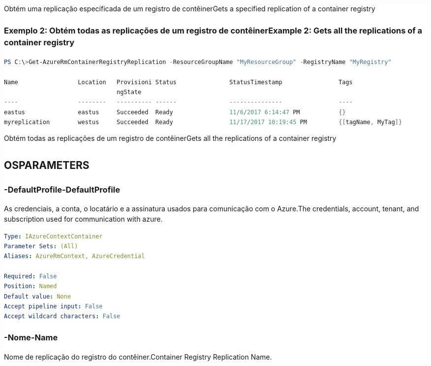 <span data-ttu-id="73279-114">Obtém uma replicação especificada de um registro de contêiner</span><span class="sxs-lookup"><span data-stu-id="73279-114">Gets a specified replication of a container registry</span></span>

### <span data-ttu-id="73279-115">Exemplo 2: Obtém todas as replicações de um registro de contêiner</span><span class="sxs-lookup"><span data-stu-id="73279-115">Example 2: Gets all the replications of a container registry</span></span>
```powershell
PS C:\>Get-AzureRmContainerRegistryReplication -ResourceGroupName "MyResourceGroup" -RegistryName "MyRegistry"

Name                 Location   Provisioni Status               StatusTimestamp                Tags
                                ngState
----                 --------   ---------- ------               ---------------                ----
eastus               eastus     Succeeded  Ready                11/6/2017 6:14:47 PM           {}
myreplication        westus     Succeeded  Ready                11/17/2017 10:19:45 PM         {[tagName, MyTag]}
```

<span data-ttu-id="73279-116">Obtém todas as replicações de um registro de contêiner</span><span class="sxs-lookup"><span data-stu-id="73279-116">Gets all the replications of a container registry</span></span>

## <span data-ttu-id="73279-117">OS</span><span class="sxs-lookup"><span data-stu-id="73279-117">PARAMETERS</span></span>

### <span data-ttu-id="73279-118">-DefaultProfile</span><span class="sxs-lookup"><span data-stu-id="73279-118">-DefaultProfile</span></span>
<span data-ttu-id="73279-119">As credenciais, a conta, o locatário e a assinatura usados para comunicação com o Azure.</span><span class="sxs-lookup"><span data-stu-id="73279-119">The credentials, account, tenant, and subscription used for communication with azure.</span></span>

```yaml
Type: IAzureContextContainer
Parameter Sets: (All)
Aliases: AzureRmContext, AzureCredential

Required: False
Position: Named
Default value: None
Accept pipeline input: False
Accept wildcard characters: False
```

### <span data-ttu-id="73279-120">-Nome</span><span class="sxs-lookup"><span data-stu-id="73279-120">-Name</span></span>
<span data-ttu-id="73279-121">Nome de replicação do registro do contêiner.</span><span class="sxs-lookup"><span data-stu-id="73279-121">Container Registry Replication Name.</span></span>

